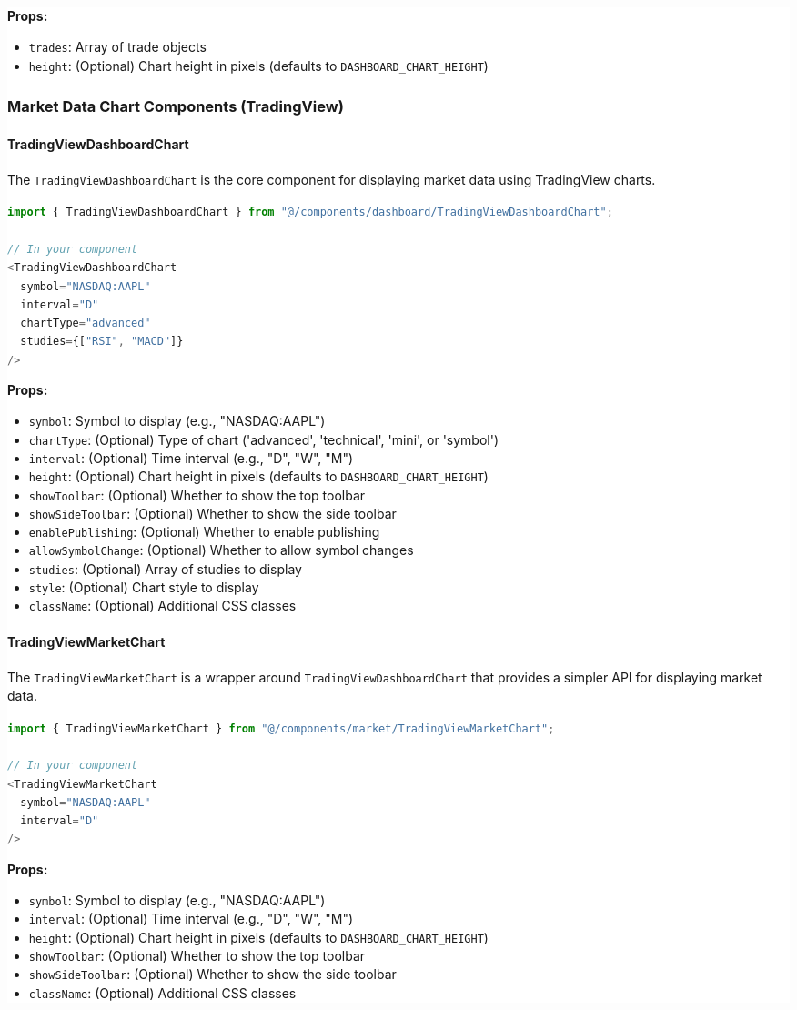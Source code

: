 **Props:**
- `trades`: Array of trade objects
- `height`: (Optional) Chart height in pixels (defaults to `DASHBOARD_CHART_HEIGHT`)

### Market Data Chart Components (TradingView)

#### TradingViewDashboardChart

The `TradingViewDashboardChart` is the core component for displaying market data using TradingView charts.

```typescript
import { TradingViewDashboardChart } from "@/components/dashboard/TradingViewDashboardChart";

// In your component
<TradingViewDashboardChart 
  symbol="NASDAQ:AAPL" 
  interval="D"
  chartType="advanced"
  studies={["RSI", "MACD"]}
/>
```

**Props:**
- `symbol`: Symbol to display (e.g., "NASDAQ:AAPL")
- `chartType`: (Optional) Type of chart ('advanced', 'technical', 'mini', or 'symbol')
- `interval`: (Optional) Time interval (e.g., "D", "W", "M")
- `height`: (Optional) Chart height in pixels (defaults to `DASHBOARD_CHART_HEIGHT`)
- `showToolbar`: (Optional) Whether to show the top toolbar
- `showSideToolbar`: (Optional) Whether to show the side toolbar
- `enablePublishing`: (Optional) Whether to enable publishing
- `allowSymbolChange`: (Optional) Whether to allow symbol changes
- `studies`: (Optional) Array of studies to display
- `style`: (Optional) Chart style to display
- `className`: (Optional) Additional CSS classes

#### TradingViewMarketChart

The `TradingViewMarketChart` is a wrapper around `TradingViewDashboardChart` that provides a simpler API for displaying market data.

```typescript
import { TradingViewMarketChart } from "@/components/market/TradingViewMarketChart";

// In your component
<TradingViewMarketChart 
  symbol="NASDAQ:AAPL" 
  interval="D"
/>
```

**Props:**
- `symbol`: Symbol to display (e.g., "NASDAQ:AAPL")
- `interval`: (Optional) Time interval (e.g., "D", "W", "M")
- `height`: (Optional) Chart height in pixels (defaults to `DASHBOARD_CHART_HEIGHT`)
- `showToolbar`: (Optional) Whether to show the top toolbar
- `showSideToolbar`: (Optional) Whether to show the side toolbar
- `className`: (Optional) Additional CSS classes
